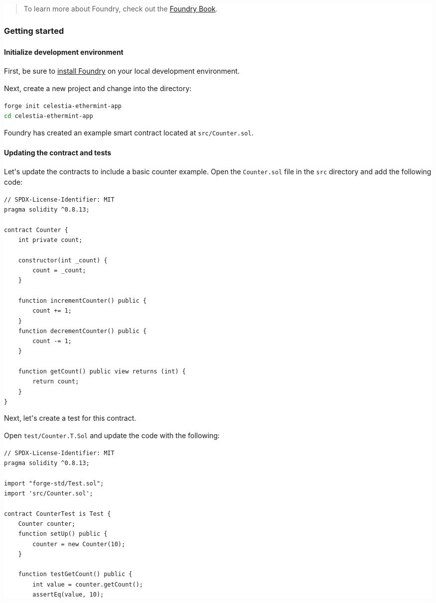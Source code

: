 > To learn more about Foundry, check out the [Foundry Book](https://book.getfoundry.sh).

### Getting started

#### Initialize development environment

First, be sure to
[install Foundry](https://book.getfoundry.sh/getting-started/installation.html)
on your local development environment.

Next, create a new project and change into the directory:

```bash
forge init celestia-ethermint-app
cd celestia-ethermint-app
```

Foundry has created an example smart contract located at `src/Counter.sol`.

#### Updating the contract and tests

Let's update the contracts to include a basic counter example. Open the
`Counter.sol` file in the `src` directory and add the following code:

```solidity
// SPDX-License-Identifier: MIT
pragma solidity ^0.8.13;

contract Counter {
    int private count;
    
    constructor(int _count) {
        count = _count;
    }

    function incrementCounter() public {
        count += 1;
    }
    function decrementCounter() public {
        count -= 1;
    }

    function getCount() public view returns (int) {
        return count;
    }
}
```

Next, let's create a test for this contract.

Open `test/Counter.T.Sol` and update the code with the following:

```solidity
// SPDX-License-Identifier: MIT
pragma solidity ^0.8.13;

import "forge-std/Test.sol";
import 'src/Counter.sol';

contract CounterTest is Test {
    Counter counter;
    function setUp() public {
        counter = new Counter(10);
    }

    function testGetCount() public {
        int value = counter.getCount();
        assertEq(value, 10);
```